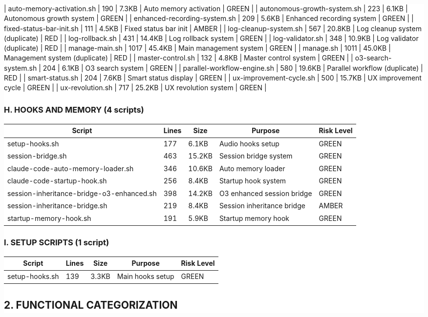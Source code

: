 | auto-memory-activation.sh | 190 | 7.3KB | Auto memory activation | GREEN |
| autonomous-growth-system.sh | 223 | 6.1KB | Autonomous growth system | GREEN |
| enhanced-recording-system.sh | 209 | 5.6KB | Enhanced recording system | GREEN |
| fixed-status-bar-init.sh | 111 | 4.5KB | Fixed status bar init | AMBER |
| log-cleanup-system.sh | 567 | 20.8KB | Log cleanup system (duplicate) | RED |
| log-rollback.sh | 431 | 14.4KB | Log rollback system | GREEN |
| log-validator.sh | 348 | 10.9KB | Log validator (duplicate) | RED |
| manage-main.sh | 1017 | 45.4KB | Main management system | GREEN |
| manage.sh | 1011 | 45.0KB | Management system (duplicate) | RED |
| master-control.sh | 132 | 4.8KB | Master control system | GREEN |
| o3-search-system.sh | 204 | 6.1KB | O3 search system | GREEN |
| parallel-workflow-engine.sh | 580 | 19.6KB | Parallel workflow (duplicate) | RED |
| smart-status.sh | 204 | 7.6KB | Smart status display | GREEN |
| ux-improvement-cycle.sh | 500 | 15.7KB | UX improvement cycle | GREEN |
| ux-revolution.sh | 717 | 25.2KB | UX revolution system | GREEN |

### H. HOOKS AND MEMORY (4 scripts)
| Script | Lines | Size | Purpose | Risk Level |
|--------|-------|------|---------|------------|
| setup-hooks.sh | 177 | 6.1KB | Audio hooks setup | GREEN |
| session-bridge.sh | 463 | 15.2KB | Session bridge system | GREEN |
| claude-code-auto-memory-loader.sh | 346 | 10.6KB | Auto memory loader | GREEN |
| claude-code-startup-hook.sh | 256 | 8.4KB | Startup hook system | GREEN |
| session-inheritance-bridge-o3-enhanced.sh | 398 | 14.2KB | O3 enhanced session bridge | GREEN |
| session-inheritance-bridge.sh | 219 | 8.4KB | Session inheritance bridge | AMBER |
| startup-memory-hook.sh | 191 | 5.9KB | Startup memory hook | GREEN |

### I. SETUP SCRIPTS (1 script)
| Script | Lines | Size | Purpose | Risk Level |
|--------|-------|------|---------|------------|
| setup-hooks.sh | 139 | 3.3KB | Main hooks setup | GREEN |

## 2. FUNCTIONAL CATEGORIZATION
